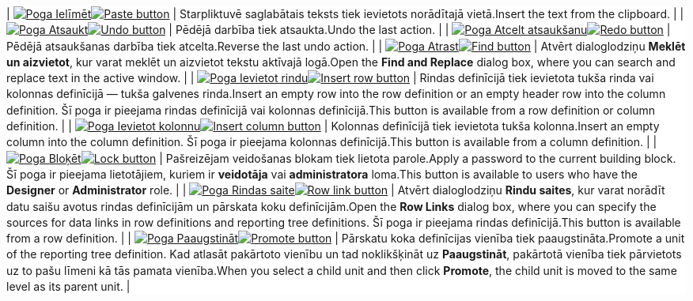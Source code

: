 | <span data-ttu-id="69f76-325">[![Poga Ielīmēt](./media/pastec130389.png)](./media/pastec130389.png)</span><span class="sxs-lookup"><span data-stu-id="69f76-325">[![Paste button](./media/pastec130389.png)](./media/pastec130389.png)</span></span>                        | <span data-ttu-id="69f76-326">Starpliktuvē saglabātais teksts tiek ievietots norādītajā vietā.</span><span class="sxs-lookup"><span data-stu-id="69f76-326">Insert the text from the clipboard.</span></span> |
| <span data-ttu-id="69f76-327">[![Poga Atsaukt](./media/undoc130389.png)](./media/undoc130389.png)</span><span class="sxs-lookup"><span data-stu-id="69f76-327">[![Undo button](./media/undoc130389.png)](./media/undoc130389.png)</span></span>                           | <span data-ttu-id="69f76-328">Pēdējā darbība tiek atsaukta.</span><span class="sxs-lookup"><span data-stu-id="69f76-328">Undo the last action.</span></span> |
| <span data-ttu-id="69f76-329">[![Poga Atcelt atsaukšanu](./media/redoc130389.png)](./media/redoc130389.png)</span><span class="sxs-lookup"><span data-stu-id="69f76-329">[![Redo button](./media/redoc130389.png)](./media/redoc130389.png)</span></span>                           | <span data-ttu-id="69f76-330">Pēdējā atsaukšanas darbība tiek atcelta.</span><span class="sxs-lookup"><span data-stu-id="69f76-330">Reverse the last undo action.</span></span> |
| <span data-ttu-id="69f76-331">[![Poga Atrast](./media/findc130389.png)](./media/findc130389.png)</span><span class="sxs-lookup"><span data-stu-id="69f76-331">[![Find button](./media/findc130389.png)](./media/findc130389.png)</span></span>                           | <span data-ttu-id="69f76-332">Atvērt dialoglodziņu **Meklēt un aizvietot**, kur varat meklēt un aizvietot tekstu aktīvajā logā.</span><span class="sxs-lookup"><span data-stu-id="69f76-332">Open the **Find and Replace** dialog box, where you can search and replace text in the active window.</span></span> |
| <span data-ttu-id="69f76-333">[![Poga Ievietot rindu](./media/insertrowc130389.png)](./media/insertrowc130389.png)</span><span class="sxs-lookup"><span data-stu-id="69f76-333">[![Insert row button](./media/insertrowc130389.png)](./media/insertrowc130389.png)</span></span>           | <span data-ttu-id="69f76-334">Rindas definīcijā tiek ievietota tukša rinda vai kolonnas definīcijā — tukša galvenes rinda.</span><span class="sxs-lookup"><span data-stu-id="69f76-334">Insert an empty row into the row definition or an empty header row into the column definition.</span></span> <span data-ttu-id="69f76-335">Šī poga ir pieejama rindas definīcijā vai kolonnas definīcijā.</span><span class="sxs-lookup"><span data-stu-id="69f76-335">This button is available from a row definition or column definition.</span></span> |
| <span data-ttu-id="69f76-336">[![Poga Ievietot kolonnu](./media/insertcolumnc130389.png)](./media/insertcolumnc130389.png)</span><span class="sxs-lookup"><span data-stu-id="69f76-336">[![Insert column button](./media/insertcolumnc130389.png)](./media/insertcolumnc130389.png)</span></span>  | <span data-ttu-id="69f76-337">Kolonnas definīcijā tiek ievietota tukša kolonna.</span><span class="sxs-lookup"><span data-stu-id="69f76-337">Insert an empty column into the column definition.</span></span> <span data-ttu-id="69f76-338">Šī poga ir pieejama kolonnas definīcijā.</span><span class="sxs-lookup"><span data-stu-id="69f76-338">This button is available from a column definition.</span></span> |
| <span data-ttu-id="69f76-339">[![Poga Bloķēt](./media/lockc130389.png)](./media/lockc130389.png)</span><span class="sxs-lookup"><span data-stu-id="69f76-339">[![Lock button](./media/lockc130389.png)](./media/lockc130389.png)</span></span>                           | <span data-ttu-id="69f76-340">Pašreizējam veidošanas blokam tiek lietota parole.</span><span class="sxs-lookup"><span data-stu-id="69f76-340">Apply a password to the current building block.</span></span> <span data-ttu-id="69f76-341">Šī poga ir pieejama lietotājiem, kuriem ir **veidotāja** vai **administratora** loma.</span><span class="sxs-lookup"><span data-stu-id="69f76-341">This button is available to users who have the **Designer** or **Administrator** role.</span></span> |
| <span data-ttu-id="69f76-342">[![Poga Rindas saite](./media/rowlinkc130389.png)](./media/rowlinkc130389.png)</span><span class="sxs-lookup"><span data-stu-id="69f76-342">[![Row link button](./media/rowlinkc130389.png)](./media/rowlinkc130389.png)</span></span>                 | <span data-ttu-id="69f76-343">Atvērt dialoglodziņu **Rindu saites**, kur varat norādīt datu saišu avotus rindas definīcijām un pārskata koku definīcijām.</span><span class="sxs-lookup"><span data-stu-id="69f76-343">Open the **Row Links** dialog box, where you can specify the sources for data links in row definitions and reporting tree definitions.</span></span> <span data-ttu-id="69f76-344">Šī poga ir pieejama rindas definīcijā.</span><span class="sxs-lookup"><span data-stu-id="69f76-344">This button is available from a row definition.</span></span> |
| <span data-ttu-id="69f76-345">[![Poga Paaugstināt](./media/promotec130389.png)](./media/promotec130389.png)</span><span class="sxs-lookup"><span data-stu-id="69f76-345">[![Promote button](./media/promotec130389.png)](./media/promotec130389.png)</span></span>                  | <span data-ttu-id="69f76-346">Pārskatu koka definīcijas vienība tiek paaugstināta.</span><span class="sxs-lookup"><span data-stu-id="69f76-346">Promote a unit of the reporting tree definition.</span></span> <span data-ttu-id="69f76-347">Kad atlasāt pakārtoto vienību un tad noklikšķināt uz **Paaugstināt**, pakārtotā vienība tiek pārvietots uz to pašu līmeni kā tās pamata vienība.</span><span class="sxs-lookup"><span data-stu-id="69f76-347">When you select a child unit and then click **Promote**, the child unit is moved to the same level as its parent unit.</span></span> |